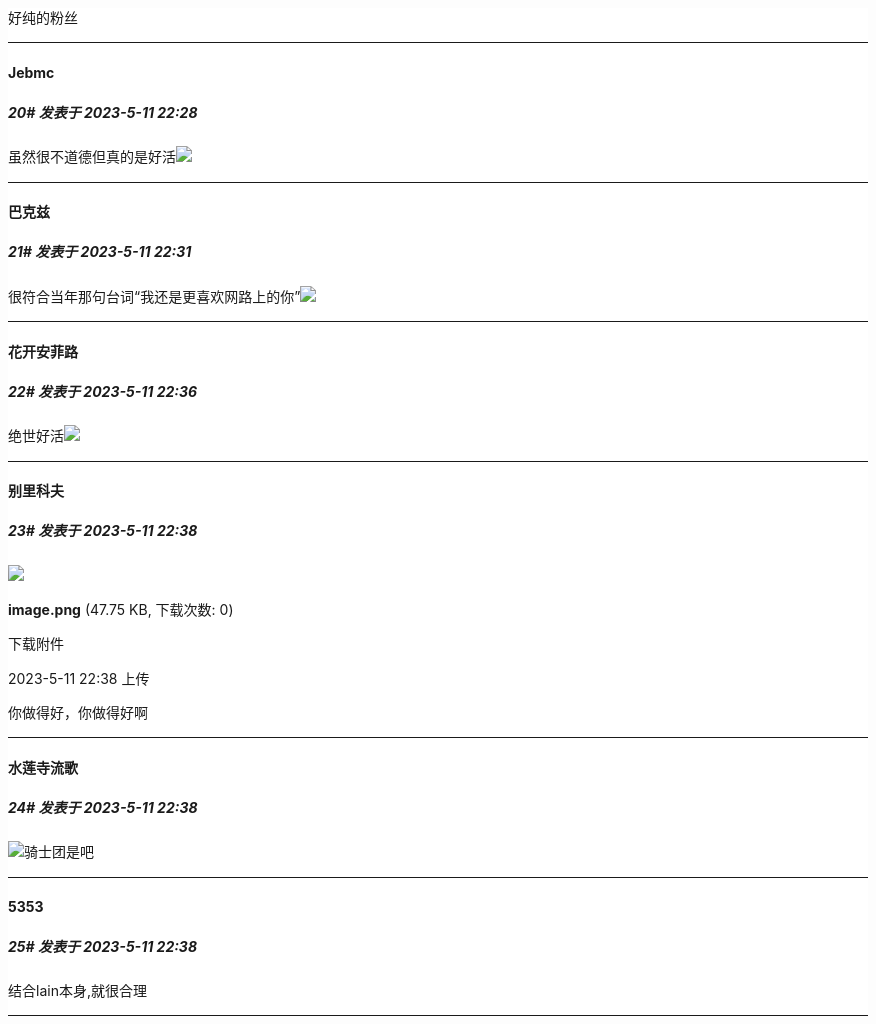 好纯的粉丝

*****

####  Jebmc  
##### 20#       发表于 2023-5-11 22:28

虽然很不道德但真的是好活<img src="https://static.saraba1st.com/image/smiley/face2017/067.png" referrerpolicy="no-referrer">

*****

####  巴克兹  
##### 21#       发表于 2023-5-11 22:31

很符合当年那句台词“我还是更喜欢网路上的你”<img src="https://static.saraba1st.com/image/smiley/face2017/034.png" referrerpolicy="no-referrer">

*****

####  花开安菲路  
##### 22#       发表于 2023-5-11 22:36

绝世好活<img src="https://static.saraba1st.com/image/smiley/face2017/066.png" referrerpolicy="no-referrer">

*****

####  别里科夫  
##### 23#       发表于 2023-5-11 22:38

<img src="https://img.saraba1st.com/forum/202305/11/223801y5czxznvo1it6pxu.png" referrerpolicy="no-referrer">

<strong>image.png</strong> (47.75 KB, 下载次数: 0)

下载附件

2023-5-11 22:38 上传

你做得好，你做得好啊

*****

####  水莲寺流歌  
##### 24#       发表于 2023-5-11 22:38

<img src="https://static.saraba1st.com/image/smiley/face2017/066.png" referrerpolicy="no-referrer">骑士团是吧

*****

####  5353  
##### 25#       发表于 2023-5-11 22:38

结合lain本身,就很合理

*****
